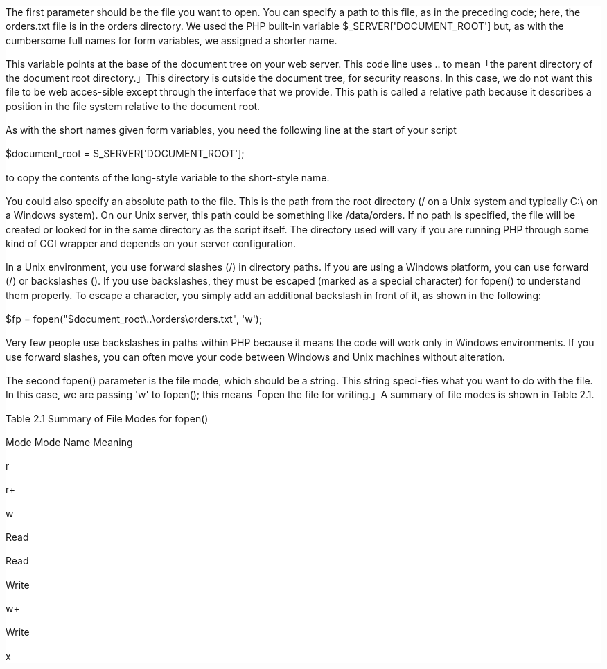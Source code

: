 The first parameter should be the file you want to open. You can specify a path to this file, as in the preceding code; here, the orders.txt file is in the orders directory. We used the PHP built-in variable $_SERVER['DOCUMENT_ROOT'] but, as with the cumbersome full names for form variables, we assigned a shorter name.

This variable points at the base of the document tree on your web server. This code line uses .. to mean「the parent directory of the document root directory.」This directory is outside the document tree, for security reasons. In this case, we do not want this file to be web acces-sible except through the interface that we provide. This path is called a relative path because it describes a position in the file system relative to the document root.

As with the short names given form variables, you need the following line at the start of your script

$document_root = $_SERVER['DOCUMENT_ROOT'];

to copy the contents of the long-style variable to the short-style name.

You could also specify an absolute path to the file. This is the path from the root directory (/ on a Unix system and typically C:\ on a Windows system). On our Unix server, this path could be something like /data/orders. If no path is specified, the file will be created or looked for in the same directory as the script itself. The directory used will vary if you are running PHP through some kind of CGI wrapper and depends on your server configuration.

In a Unix environment, you use forward slashes (/) in directory paths. If you are using a Windows platform, you can use forward (/) or backslashes (\). If you use backslashes, they must be escaped (marked as a special character) for fopen() to understand them properly. To escape a character, you simply add an additional backslash in front of it, as shown in the following:

$fp = fopen("$document_root\\..\\orders\\orders.txt", 'w');

Very few people use backslashes in paths within PHP because it means the code will work only in Windows environments. If you use forward slashes, you can often move your code between Windows and Unix machines without alteration.

The second fopen() parameter is the file mode, which should be a string. This string speci-fies what you want to do with the file. In this case, we are passing 'w' to fopen(); this means「open the file for writing.」A summary of file modes is shown in Table 2.1.

Table 2.1  Summary of File Modes for fopen()

Mode Mode Name Meaning

r

r+

w

Read

Read

Write

w+

Write

x
